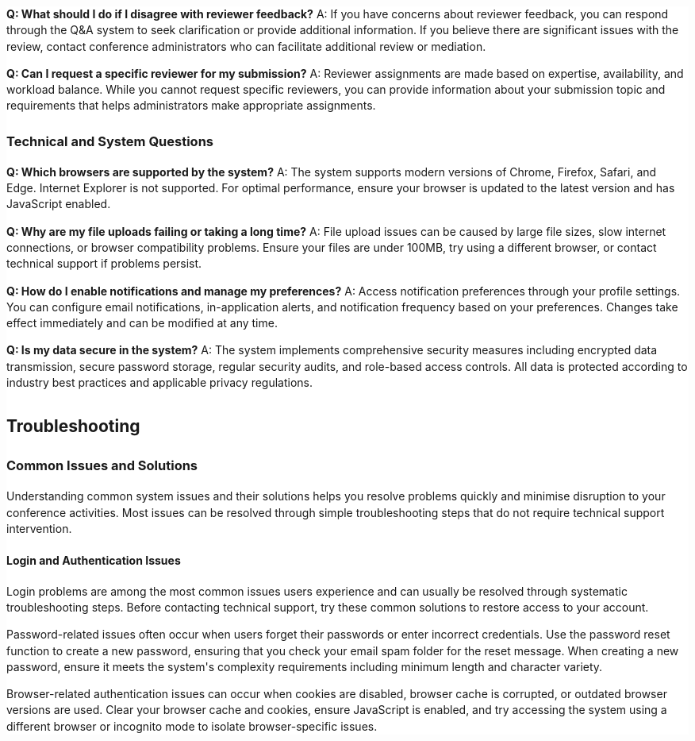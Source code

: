 **Q: What should I do if I disagree with reviewer feedback?**
A: If you have concerns about reviewer feedback, you can respond through the Q&A system to seek clarification or provide additional information. If you believe there are significant issues with the review, contact conference administrators who can facilitate additional review or mediation.

**Q: Can I request a specific reviewer for my submission?**
A: Reviewer assignments are made based on expertise, availability, and workload balance. While you cannot request specific reviewers, you can provide information about your submission topic and requirements that helps administrators make appropriate assignments.

### Technical and System Questions

**Q: Which browsers are supported by the system?**
A: The system supports modern versions of Chrome, Firefox, Safari, and Edge. Internet Explorer is not supported. For optimal performance, ensure your browser is updated to the latest version and has JavaScript enabled.

**Q: Why are my file uploads failing or taking a long time?**
A: File upload issues can be caused by large file sizes, slow internet connections, or browser compatibility problems. Ensure your files are under 100MB, try using a different browser, or contact technical support if problems persist.

**Q: How do I enable notifications and manage my preferences?**
A: Access notification preferences through your profile settings. You can configure email notifications, in-application alerts, and notification frequency based on your preferences. Changes take effect immediately and can be modified at any time.

**Q: Is my data secure in the system?**
A: The system implements comprehensive security measures including encrypted data transmission, secure password storage, regular security audits, and role-based access controls. All data is protected according to industry best practices and applicable privacy regulations.

## Troubleshooting

### Common Issues and Solutions

Understanding common system issues and their solutions helps you resolve problems quickly and minimise disruption to your conference activities. Most issues can be resolved through simple troubleshooting steps that do not require technical support intervention.

#### Login and Authentication Issues

Login problems are among the most common issues users experience and can usually be resolved through systematic troubleshooting steps. Before contacting technical support, try these common solutions to restore access to your account.

Password-related issues often occur when users forget their passwords or enter incorrect credentials. Use the password reset function to create a new password, ensuring that you check your email spam folder for the reset message. When creating a new password, ensure it meets the system's complexity requirements including minimum length and character variety.

Browser-related authentication issues can occur when cookies are disabled, browser cache is corrupted, or outdated browser versions are used. Clear your browser cache and cookies, ensure JavaScript is enabled, and try accessing the system using a different browser or incognito mode to isolate browser-specific issues.
